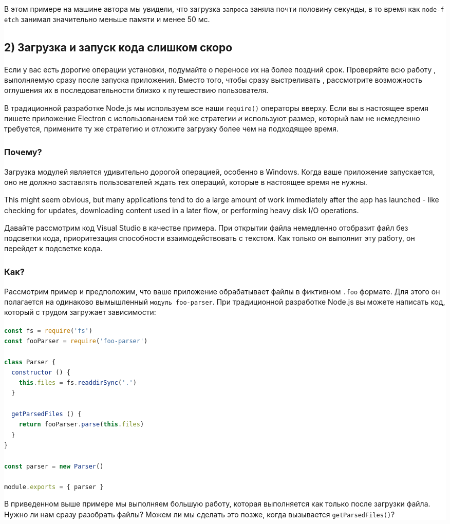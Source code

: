 В этом примере на машине автора мы увидели, что загрузка `запроса` заняла почти половину секунды, в то время как `node-fetch` занимал значительно меньше памяти и менее 50 мс.

## 2) Загрузка и запуск кода слишком скоро

Если у вас есть дорогие операции установки, подумайте о переносе их на более поздний срок. Проверяйте всю работу , выполняемую сразу после запуска приложения. Вместо того, чтобы сразу выстреливать , рассмотрите возможность оглушения их в последовательности близко к путешествию пользователя.

В традиционной разработке Node.js мы используем все наши `require()` операторы вверху. Если вы в настоящее время пишете приложение Electron с использованием той же стратегии _и_ используют размер, который вам не немедленно требуется, примените ту же стратегию и отложите загрузку более чем на подходящее время.

### Почему?

Загрузка модулей является удивительно дорогой операцией, особенно в Windows. Когда ваше приложение запускается, оно не должно заставлять пользователей ждать тех операций, которые в настоящее время не нужны.

This might seem obvious, but many applications tend to do a large amount of work immediately after the app has launched - like checking for updates, downloading content used in a later flow, or performing heavy disk I/O operations.

Давайте рассмотрим код Visual Studio в качестве примера. При открытии файла немедленно отобразит файл без подсветки кода, приоритезация способности взаимодействовать с текстом. Как только он выполнит эту работу, он перейдет к подсветке кода.

### Как?

Рассмотрим пример и предположим, что ваше приложение обрабатывает файлы в фиктивном `.foo` формате. Для этого он полагается на одинаково вымышленный `модуль foo-parser`. При традиционной разработке Node.js вы можете написать код, который с трудом загружает зависимости:

```js
const fs = require('fs')
const fooParser = require('foo-parser')

class Parser {
  constructor () {
    this.files = fs.readdirSync('.')
  }

  getParsedFiles () {
    return fooParser.parse(this.files)
  }
}

const parser = new Parser()

module.exports = { parser }
```

В приведенном выше примере мы выполняем большую работу, которая выполняется как только после загрузки файла. Нужно ли нам сразу разобрать файлы? Можем ли мы сделать это позже, когда вызывается `getParsedFiles()`?
